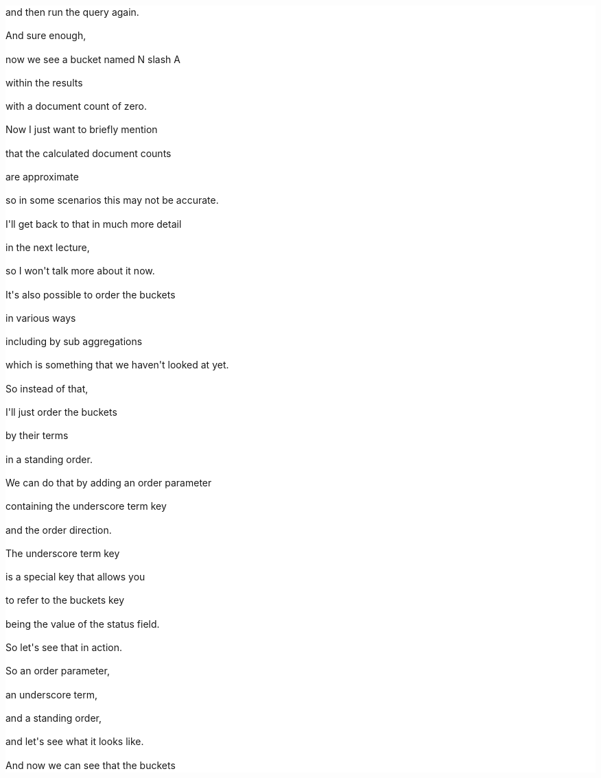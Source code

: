 and then run the query again.

And sure enough,

now we see a bucket named N slash A

within the results

with a document count of zero.

Now I just want to briefly mention

that the calculated document counts

are approximate

so in some scenarios this may not be accurate.

I'll get back to that in much more detail

in the next lecture,

so I won't talk more about it now.

It's also possible to order the buckets

in various ways

including by sub aggregations

which is something that we haven't looked at yet.

So instead of that,

I'll just order the buckets

by their terms

in a standing order.

We can do that by adding an order parameter

containing the underscore term key

and the order direction.

The underscore term key

is a special key that allows you

to refer to the buckets key

being the value of the status field.

So let's see that in action.

So an order parameter,

an underscore term,

and a standing order,

and let's see what it looks like.

And now we can see that the buckets
